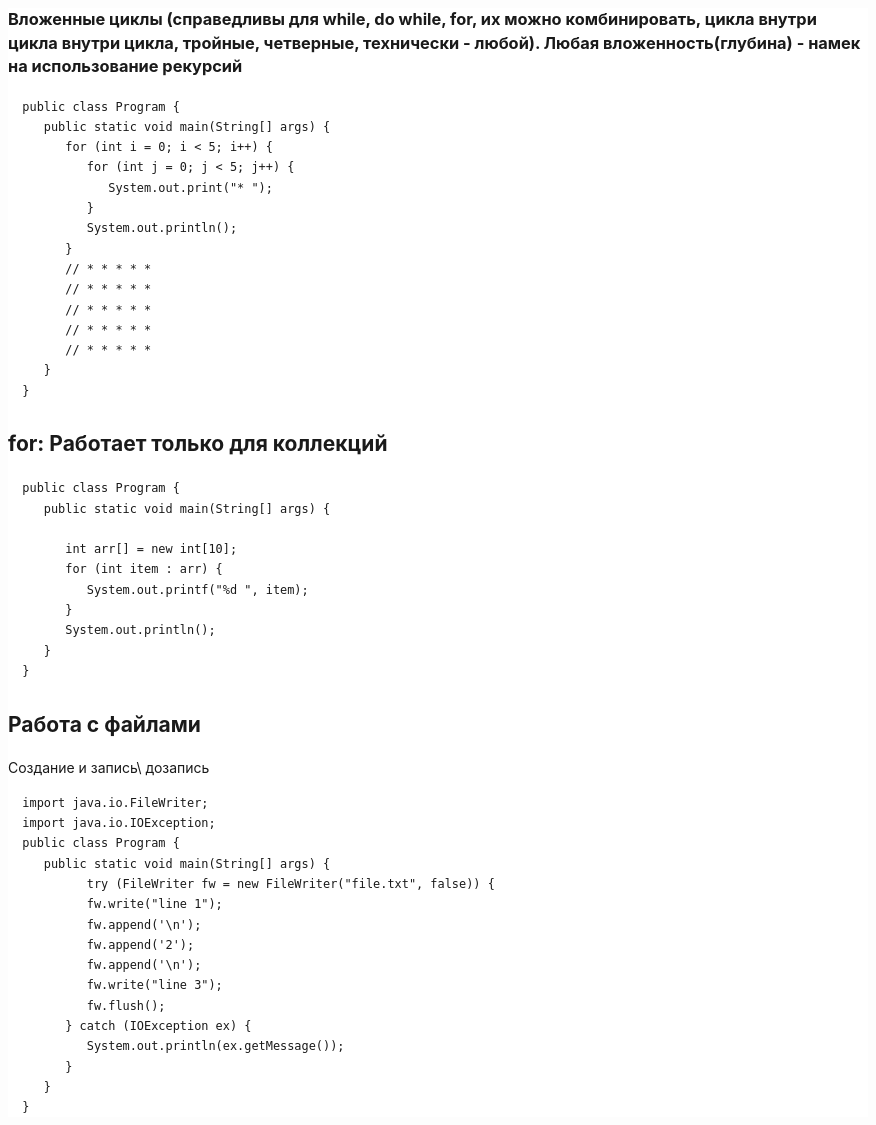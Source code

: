 ### Вложенные циклы (справедливы для while, do while, for, их можно комбинировать, цикла внутри цикла внутри цикла, тройные, четверные, технически - любой). Любая вложенность(глубина) - намек на использование рекурсий

      public class Program {
         public static void main(String[] args) {
            for (int i = 0; i < 5; i++) {
               for (int j = 0; j < 5; j++) {
                  System.out.print("* ");
               }
               System.out.println();
            }
            // * * * * *
            // * * * * *
            // * * * * *
            // * * * * *
            // * * * * *
         }
      }

## for: Работает только для коллекций

      public class Program {
         public static void main(String[] args) {

            int arr[] = new int[10];
            for (int item : arr) {
               System.out.printf("%d ", item);
            }
            System.out.println();
         }
      }

## Работа с файлами

Создание и запись\ дозапись

      import java.io.FileWriter;
      import java.io.IOException;
      public class Program {
         public static void main(String[] args) {
               try (FileWriter fw = new FileWriter("file.txt", false)) {
               fw.write("line 1");
               fw.append('\n');
               fw.append('2');
               fw.append('\n');
               fw.write("line 3");
               fw.flush();
            } catch (IOException ex) {
               System.out.println(ex.getMessage());
            }
         }
      }
